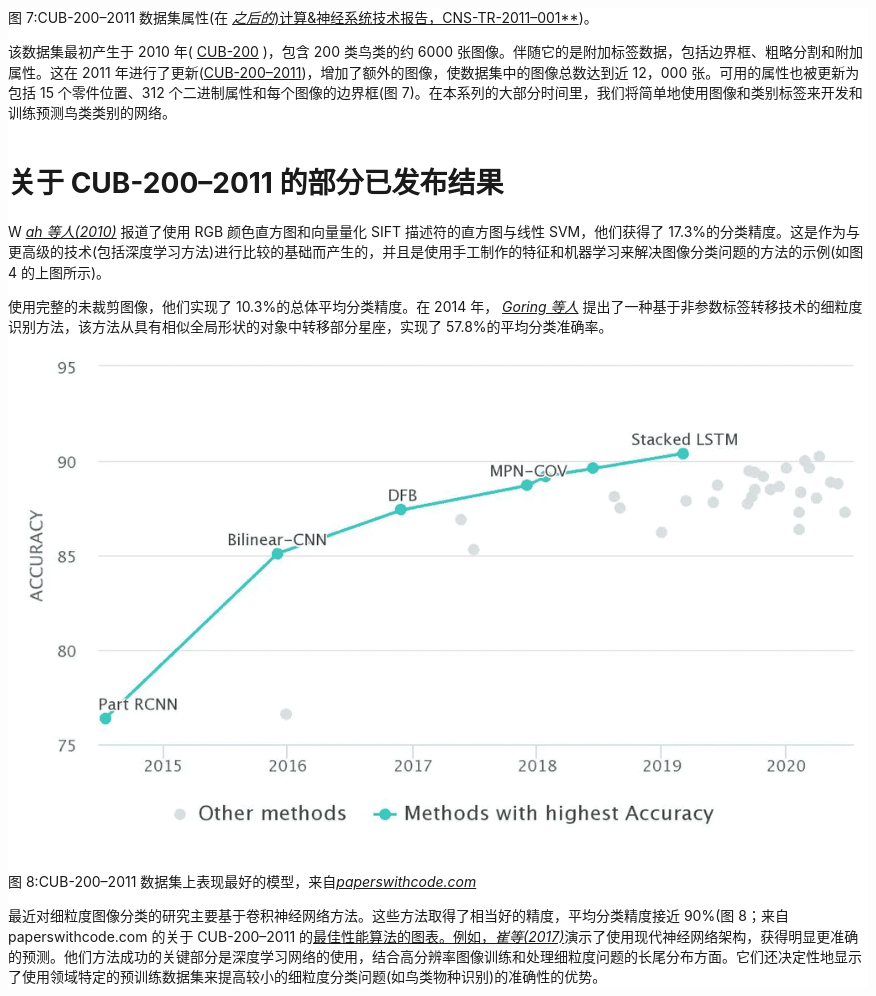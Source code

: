 图 7:CUB-200–2011 数据集属性(在 [*之后的*)计算&神经系统技术报告，CNS-TR-2011–001**](http://www.vision.caltech.edu/visipedia/papers/CUB_200_2011.pdf))。

该数据集最初产生于 2010 年( [CUB-200](http://www.vision.caltech.edu/visipedia/CUB-200.html) )，包含 200 类鸟类的约 6000 张图像。伴随它的是附加标签数据，包括边界框、粗略分割和附加属性。这在 2011 年进行了更新([CUB-200–2011](http://www.vision.caltech.edu/visipedia/CUB-200-2011.html))，增加了额外的图像，使数据集中的图像总数达到近 12，000 张。可用的属性也被更新为包括 15 个零件位置、312 个二进制属性和每个图像的边界框(图 7)。在本系列的大部分时间里，我们将简单地使用图像和类别标签来开发和训练预测鸟类类别的网络。

# 关于 CUB-200–2011 的部分已发布结果

W [*ah 等人(2010)*](http://www.vision.caltech.edu/visipedia/papers/CUB_200_2011.pdf) 报道了使用 RGB 颜色直方图和向量量化 SIFT 描述符的直方图与线性 SVM，他们获得了 17.3%的分类精度。这是作为与更高级的技术(包括深度学习方法)进行比较的基础而产生的，并且是使用手工制作的特征和机器学习来解决图像分类问题的方法的示例(如图 4 的上图所示)。

使用完整的未裁剪图像，他们实现了 10.3%的总体平均分类精度。在 2014 年， [*Goring 等人*](https://www.cv-foundation.org/openaccess/content_cvpr_2014/papers/Goring_Nonparametric_Part_Transfer_2014_CVPR_paper.pdf) 提出了一种基于非参数标签转移技术的细粒度识别方法，该方法从具有相似全局形状的对象中转移部分星座，实现了 57.8%的平均分类准确率。

![](img/a42dfaacf4e0f7c51b85c218c06fcbdd.png)

图 8:CUB-200–2011 数据集上表现最好的模型，来自[*paperswithcode.com*](https://paperswithcode.com/sota/fine-grained-image-classification-on-cub-200)

最近对细粒度图像分类的研究主要基于卷积神经网络方法。这些方法取得了相当好的精度，平均分类精度接近 90%(图 8；来自 paperswithcode.com 的关于 CUB-200–2011 的[最佳性能算法的图表。例如，*崔等(2017)*](https://paperswithcode.com/sota/fine-grained-image-classification-on-cub-200)演示了使用现代神经网络架构，获得明显更准确的预测。他们方法成功的关键部分是深度学习网络的使用，结合高分辨率图像训练和处理细粒度问题的长尾分布方面。它们还决定性地显示了使用领域特定的预训练数据集来提高较小的细粒度分类问题(如鸟类物种识别)的准确性的优势。
